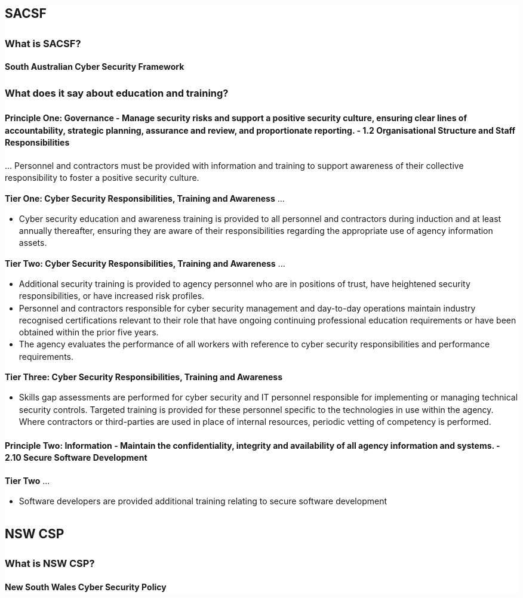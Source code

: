 ## SACSF

### What is SACSF?
**South Australian Cyber Security Framework**


### What does it say about education and training?

#### Principle One: Governance - Manage security risks and support a positive security culture, ensuring clear lines of accountability, strategic planning, assurance and review, and proportionate reporting. - 1.2 Organisational Structure and Staff Responsibilities
...
Personnel and contractors must be provided with information and training to support awareness of their collective responsibility to foster a positive security culture.

**Tier One: Cyber Security Responsibilities, Training and Awareness**
...
* Cyber security education and awareness training is provided to all personnel and contractors during induction and at least annually thereafter, ensuring they are aware of their responsibilities regarding the appropriate use of agency information assets.

**Tier Two: Cyber Security Responsibilities, Training and Awareness**
...
* Additional security training is provided to agency personnel who are in positions of trust, have heightened security responsibilities, or have increased risk profiles.
* Personnel and contractors responsible for cyber security management and day-to-day operations maintain industry recognised certifications relevant to their role that have ongoing continuing professional education requirements or have been obtained within the prior five years.
* The agency evaluates the performance of all workers with reference to cyber security responsibilities and performance requirements.

**Tier Three: Cyber Security Responsibilities, Training and Awareness**
* Skills gap assessments are performed for cyber security and IT personnel responsible for implementing or managing technical security controls. Targeted training is provided for these personnel specific to the technologies in use within the agency. Where contractors or third-parties are used in place of internal resources, periodic vetting of competency is performed.

#### Principle Two: Information - Maintain the confidentiality, integrity and availability of all agency information and systems. - 2.10 Secure Software Development

**Tier Two**
...
* Software developers are provided additional training relating to secure software development



## NSW CSP

### What is NSW CSP?
**New South Wales Cyber Security Policy**
